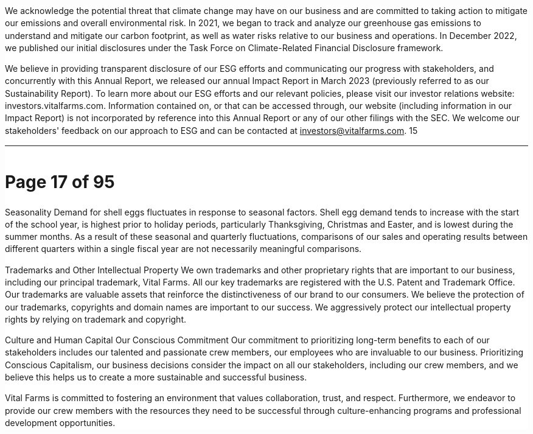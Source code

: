 We acknowledge the potential threat that climate change may have on our business and are committed to taking action to mitigate our emissions and overall
environmental risk. In 2021, we began to track and analyze our greenhouse gas emissions to understand and mitigate our carbon footprint, as well as water risks relative
to our business and operations. In December 2022, we published our initial disclosures under the Task Force on Climate-Related Financial Disclosure framework.

We believe in providing transparent disclosure of our ESG efforts and communicating our progress with stakeholders, and concurrently with this Annual Report,
we released our annual Impact Report in March 2023 (previously referred to as our Sustainability Report). To learn more about our ESG efforts and our relevant
policies, please visit our investor relations website: investors.vitalfarms.com. Information contained on, or that can be accessed through, our website (including
information in our Impact Report) is not incorporated by reference into this Annual Report or any of our other filings with the SEC. We welcome our stakeholders'
feedback on our approach to ESG and can be contacted at investors@vitalfarms.com.
15

---


# Page 17 of 95

Seasonality
Demand for shell eggs fluctuates in response to seasonal factors. Shell egg demand tends to increase with the start of the school year, is highest prior to holiday
periods, particularly Thanksgiving, Christmas and Easter, and is lowest during the summer months. As a result of these seasonal and quarterly fluctuations, comparisons
of our sales and operating results between different quarters within a single fiscal year are not necessarily meaningful comparisons.

Trademarks and Other Intellectual Property
We own trademarks and other proprietary rights that are important to our business, including our principal trademark, Vital Farms. All our key trademarks are
registered with the U.S. Patent and Trademark Office. Our trademarks are valuable assets that reinforce the distinctiveness of our brand to our consumers. We believe
the protection of our trademarks, copyrights and domain names are important to our success. We aggressively protect our intellectual property rights by relying on
trademark and copyright.

Culture and Human Capital
Our Conscious Commitment
Our commitment to prioritizing long-term benefits to each of our stakeholders includes our talented and passionate crew members, our employees who are
invaluable to our business. Prioritizing Conscious Capitalism, our business decisions consider the impact on all our stakeholders, including our crew members, and we
believe this helps us to create a more sustainable and successful business.

Vital Farms is committed to fostering an environment that values collaboration, trust, and respect. Furthermore, we endeavor to provide our crew members with
the resources they need to be successful through culture-enhancing programs and professional development opportunities.

